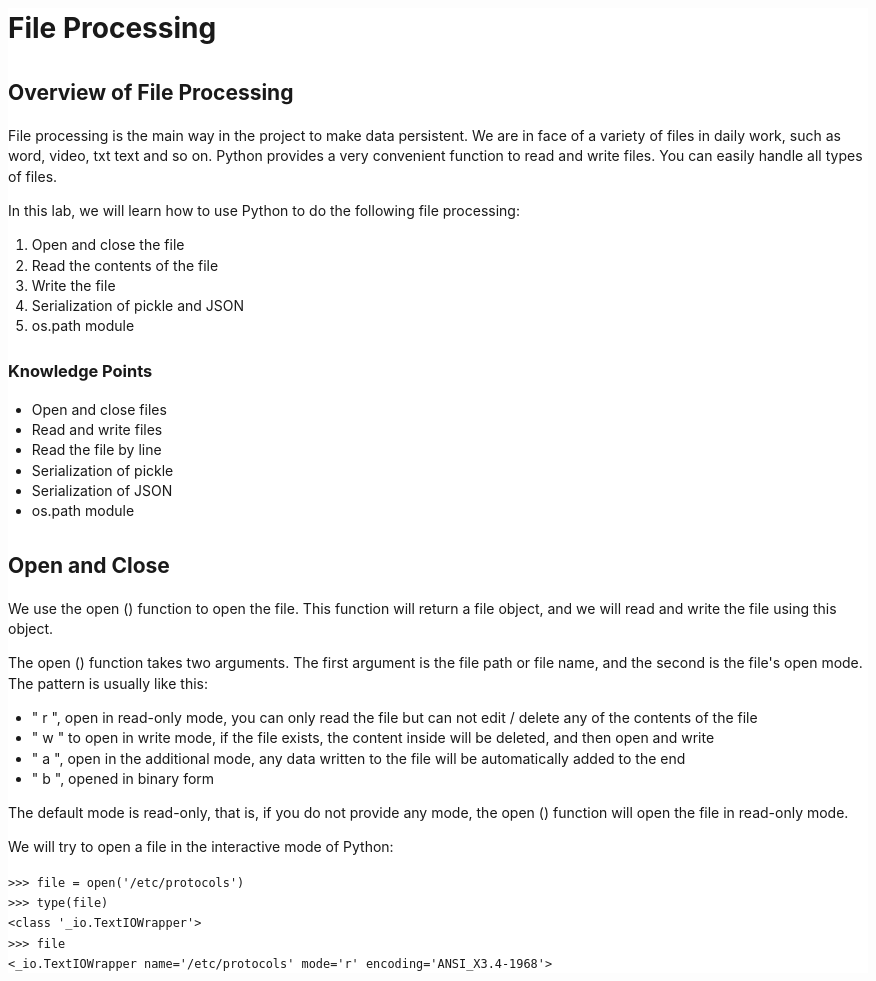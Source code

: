 # File Processing

## Overview of File Processing

File processing is the main way in the project to make data persistent. We are in face of a variety of files in daily work, such as word, video, txt text and so on. Python provides a very convenient function to read and write files. You can easily handle all types of files.

In this lab, we will learn how to use Python to do the following file processing:

1. Open and close the file
2. Read the contents of the file
3. Write the file
4. Serialization of pickle and JSON 
5. os.path module

### Knowledge Points

- Open and close files
- Read and write files
- Read the file by line
- Serialization of pickle 
- Serialization of JSON 
- os.path module

## Open and Close

We use the open () function to open the file. This function will return a file object, and we will read and write the file using this object.

The open () function takes two arguments. The first argument is the file path or file name, and the second is the file's open mode. The pattern is usually like this:

- " r ", open in read-only mode, you can only read the file but can not edit / delete any of the contents of the file
- " w " to open in write mode, if the file exists, the content inside will be deleted, and then open and write
- " a ", open in the additional mode, any data written to the file will be automatically added to the end
- " b ", opened in binary form

The default mode is read-only, that is, if you do not provide any mode, the open () function will open the file in read-only mode.

We will try to open a file in the interactive mode of Python:

    >>> file = open('/etc/protocols')
    >>> type(file)
    <class '_io.TextIOWrapper'>
    >>> file
    <_io.TextIOWrapper name='/etc/protocols' mode='r' encoding='ANSI_X3.4-1968'>

